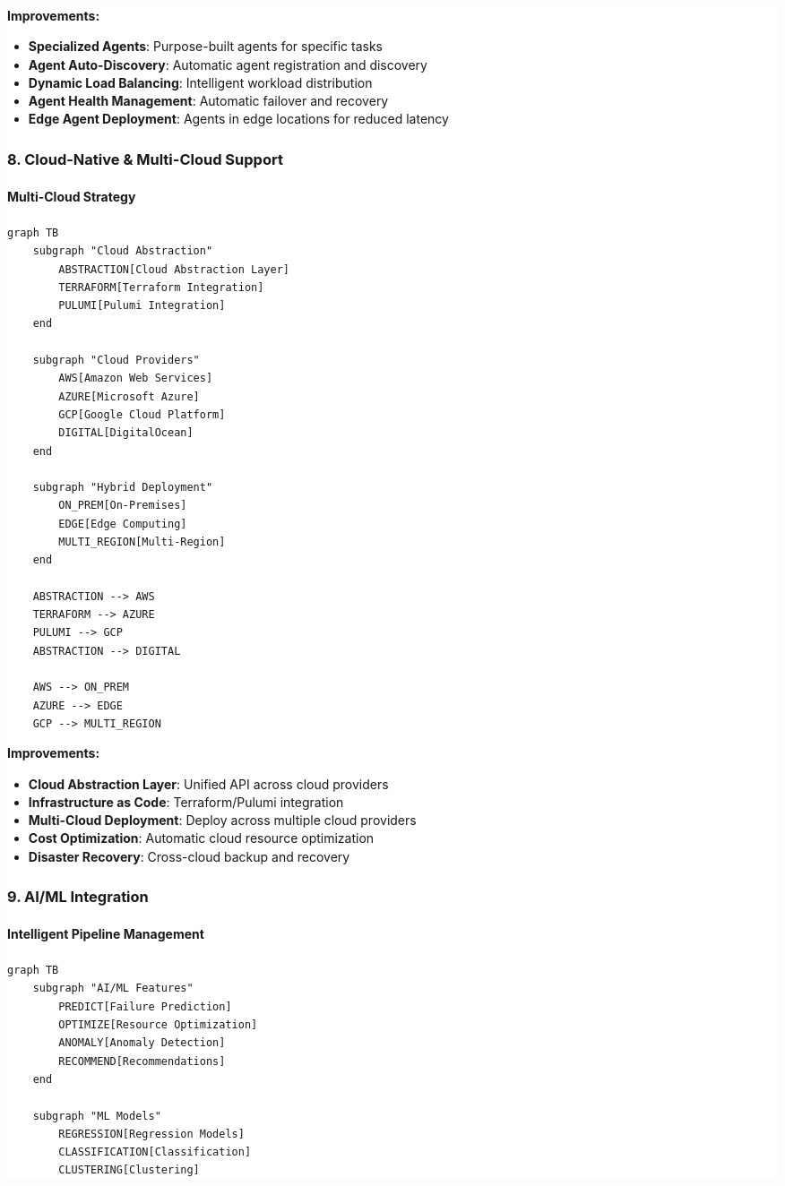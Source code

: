 **Improvements:**
- **Specialized Agents**: Purpose-built agents for specific tasks
- **Agent Auto-Discovery**: Automatic agent registration and discovery
- **Dynamic Load Balancing**: Intelligent workload distribution
- **Agent Health Management**: Automatic failover and recovery
- **Edge Agent Deployment**: Agents in edge locations for reduced latency

### 8. Cloud-Native & Multi-Cloud Support

#### Multi-Cloud Strategy
```mermaid
graph TB
    subgraph "Cloud Abstraction"
        ABSTRACTION[Cloud Abstraction Layer]
        TERRAFORM[Terraform Integration]
        PULUMI[Pulumi Integration]
    end
    
    subgraph "Cloud Providers"
        AWS[Amazon Web Services]
        AZURE[Microsoft Azure]
        GCP[Google Cloud Platform]
        DIGITAL[DigitalOcean]
    end
    
    subgraph "Hybrid Deployment"
        ON_PREM[On-Premises]
        EDGE[Edge Computing]
        MULTI_REGION[Multi-Region]
    end
    
    ABSTRACTION --> AWS
    TERRAFORM --> AZURE
    PULUMI --> GCP
    ABSTRACTION --> DIGITAL
    
    AWS --> ON_PREM
    AZURE --> EDGE
    GCP --> MULTI_REGION
```

**Improvements:**
- **Cloud Abstraction Layer**: Unified API across cloud providers
- **Infrastructure as Code**: Terraform/Pulumi integration
- **Multi-Cloud Deployment**: Deploy across multiple cloud providers
- **Cost Optimization**: Automatic cloud resource optimization
- **Disaster Recovery**: Cross-cloud backup and recovery

### 9. AI/ML Integration

#### Intelligent Pipeline Management
```mermaid
graph TB
    subgraph "AI/ML Features"
        PREDICT[Failure Prediction]
        OPTIMIZE[Resource Optimization]
        ANOMALY[Anomaly Detection]
        RECOMMEND[Recommendations]
    end
    
    subgraph "ML Models"
        REGRESSION[Regression Models]
        CLASSIFICATION[Classification]
        CLUSTERING[Clustering]
```